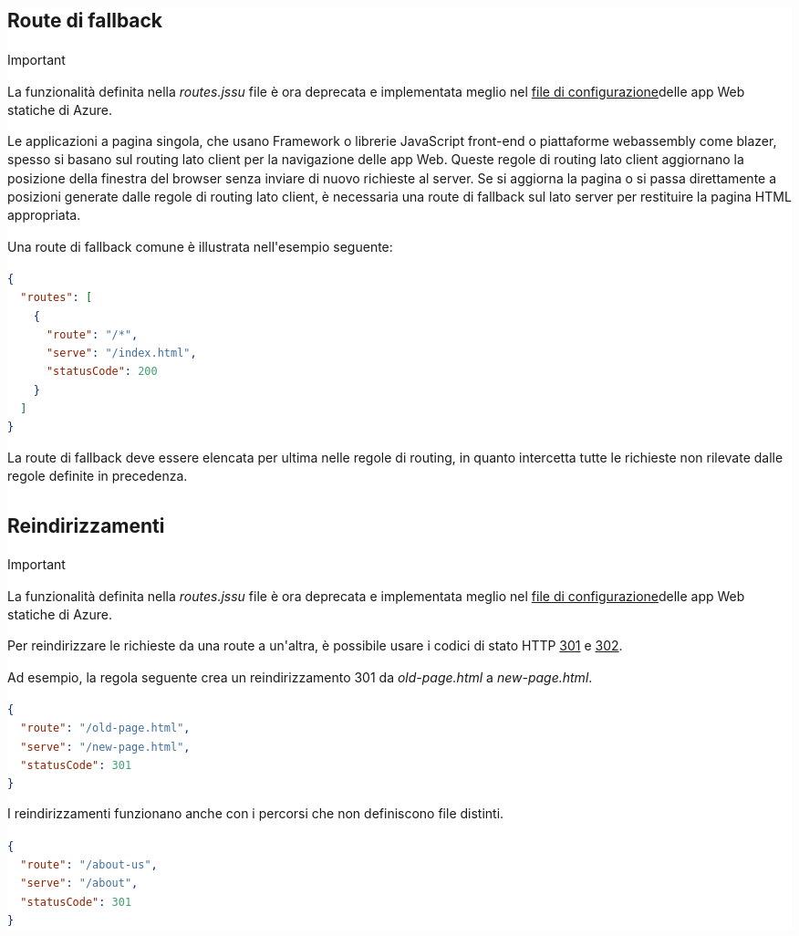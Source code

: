 ## <a name="fallback-routes"></a>Route di fallback

> [!IMPORTANT]
> La funzionalità definita nella _routes.jssu_ file è ora deprecata e implementata meglio nel [file di configurazione](./configuration.md#routes)delle app Web statiche di Azure.

Le applicazioni a pagina singola, che usano Framework o librerie JavaScript front-end o piattaforme webassembly come blazer, spesso si basano sul routing lato client per la navigazione delle app Web. Queste regole di routing lato client aggiornano la posizione della finestra del browser senza inviare di nuovo richieste al server. Se si aggiorna la pagina o si passa direttamente a posizioni generate dalle regole di routing lato client, è necessaria una route di fallback sul lato server per restituire la pagina HTML appropriata.

Una route di fallback comune è illustrata nell'esempio seguente:

```json
{
  "routes": [
    {
      "route": "/*",
      "serve": "/index.html",
      "statusCode": 200
    }
  ]
}
```

La route di fallback deve essere elencata per ultima nelle regole di routing, in quanto intercetta tutte le richieste non rilevate dalle regole definite in precedenza.

## <a name="redirects"></a>Reindirizzamenti

> [!IMPORTANT]
> La funzionalità definita nella _routes.jssu_ file è ora deprecata e implementata meglio nel [file di configurazione](./configuration.md#routes)delle app Web statiche di Azure.

Per reindirizzare le richieste da una route a un'altra, è possibile usare i codici di stato HTTP [301](https://en.wikipedia.org/wiki/HTTP_301) e [302](https://en.wikipedia.org/wiki/HTTP_302).

Ad esempio, la regola seguente crea un reindirizzamento 301 da _old-page.html_ a _new-page.html_.

```json
{
  "route": "/old-page.html",
  "serve": "/new-page.html",
  "statusCode": 301
}
```

I reindirizzamenti funzionano anche con i percorsi che non definiscono file distinti.

```json
{
  "route": "/about-us",
  "serve": "/about",
  "statusCode": 301
}
```

